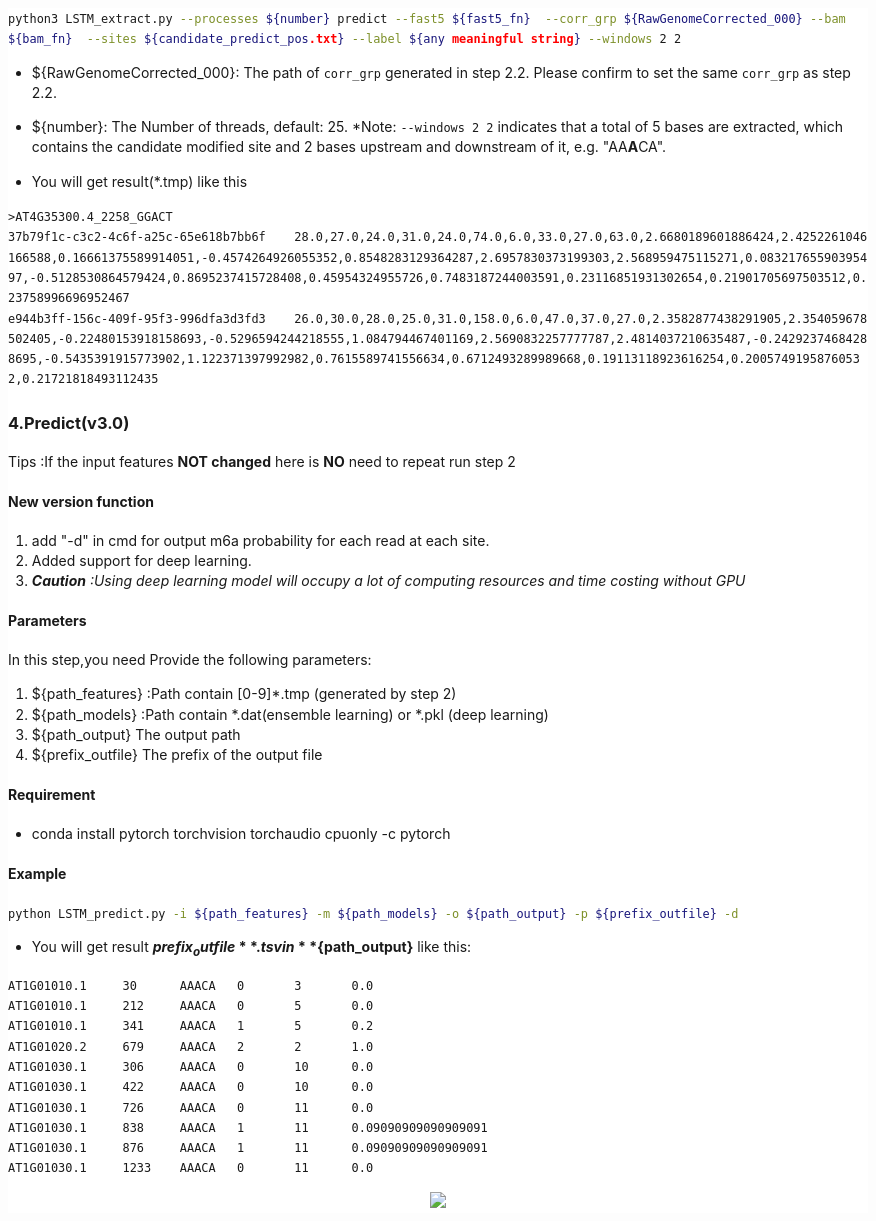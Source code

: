 ```bash
python3 LSTM_extract.py --processes ${number} predict --fast5 ${fast5_fn}  --corr_grp ${RawGenomeCorrected_000} --bam ${bam_fn}  --sites ${candidate_predict_pos.txt} --label ${any meaningful string} --windows 2 2
```
- ${RawGenomeCorrected_000}: The path of `corr_grp` generated in step 2.2. Please confirm to set the same `corr_grp` as step 2.2.  
- ${number}: The Number of threads, default: 25.
*Note: `--windows 2 2` indicates that a total of 5 bases are extracted, which contains the candidate modified site and 2 bases upstream and downstream of it, e.g. "AA**A**CA".

- You will get result(*.tmp) like this
```
>AT4G35300.4_2258_GGACT
37b79f1c-c3c2-4c6f-a25c-65e618b7bb6f    28.0,27.0,24.0,31.0,24.0,74.0,6.0,33.0,27.0,63.0,2.6680189601886424,2.4252261046166588,0.16661375589914051,-0.4574264926055352,0.8548283129364287,2.6957830373199303,2.568959475115271,0.08321765590395497,-0.5128530864579424,0.8695237415728408,0.45954324955726,0.7483187244003591,0.23116851931302654,0.21901705697503512,0.23758996696952467
e944b3ff-156c-409f-95f3-996dfa3d3fd3    26.0,30.0,28.0,25.0,31.0,158.0,6.0,47.0,37.0,27.0,2.3582877438291905,2.354059678502405,-0.22480153918158693,-0.5296594244218555,1.084794467401169,2.5690832257777787,2.4814037210635487,-0.24292374684288695,-0.5435391915773902,1.122371397992982,0.7615589741556634,0.6712493289989668,0.19113118923616254,0.20057491958760532,0.21721818493112435
```
### 4.Predict(v3.0)
Tips :If the input features  **NOT changed**  here is **NO** need to repeat run step 2
#### New version function
1. add "-d" in cmd for output m6a probability for each read at each site.
2. Added support for deep learning.
3. _**Caution** :Using deep learning model will occupy a lot of computing resources and time costing without GPU_

#### Parameters
In this step,you need Provide the following parameters:
1. ${path_features} :Path contain [0-9]*.tmp (generated by step 2)
2. ${path_models} :Path contain *.dat(ensemble learning) or *.pkl (deep learning) 
3. ${path_output} The output path
4. ${prefix_outfile} The prefix of the output file
#### Requirement
- conda install pytorch torchvision torchaudio cpuonly -c pytorch

#### Example
```bash
python LSTM_predict.py -i ${path_features} -m ${path_models} -o ${path_output} -p ${prefix_outfile} -d 
```

- You will get result **${prefix_outfile}**.tsv in **${path_output}** like this:
```
AT1G01010.1     30      AAACA   0       3       0.0
AT1G01010.1     212     AAACA   0       5       0.0
AT1G01010.1     341     AAACA   1       5       0.2
AT1G01020.2     679     AAACA   2       2       1.0
AT1G01030.1     306     AAACA   0       10      0.0
AT1G01030.1     422     AAACA   0       10      0.0
AT1G01030.1     726     AAACA   0       11      0.0
AT1G01030.1     838     AAACA   1       11      0.09090909090909091
AT1G01030.1     876     AAACA   1       11      0.09090909090909091
AT1G01030.1     1233    AAACA   0       11      0.0
```
<div align=center>
<img src="https://user-images.githubusercontent.com/37523816/166450780-7c8be84d-5e78-4503-9bd6-aeb8ff1463c8.png"/>
</div>
